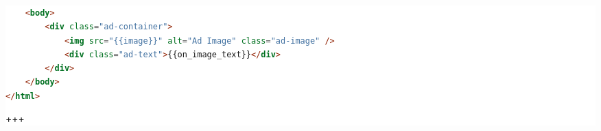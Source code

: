 ```html {line-numbers="true" highlight="33"}
    <body>
        <div class="ad-container">
            <img src="{{image}}" alt="Ad Image" class="ad-image" />
            <div class="ad-text">{{on_image_text}}</div>
        </div>
    </body>
</html>
```

+++
